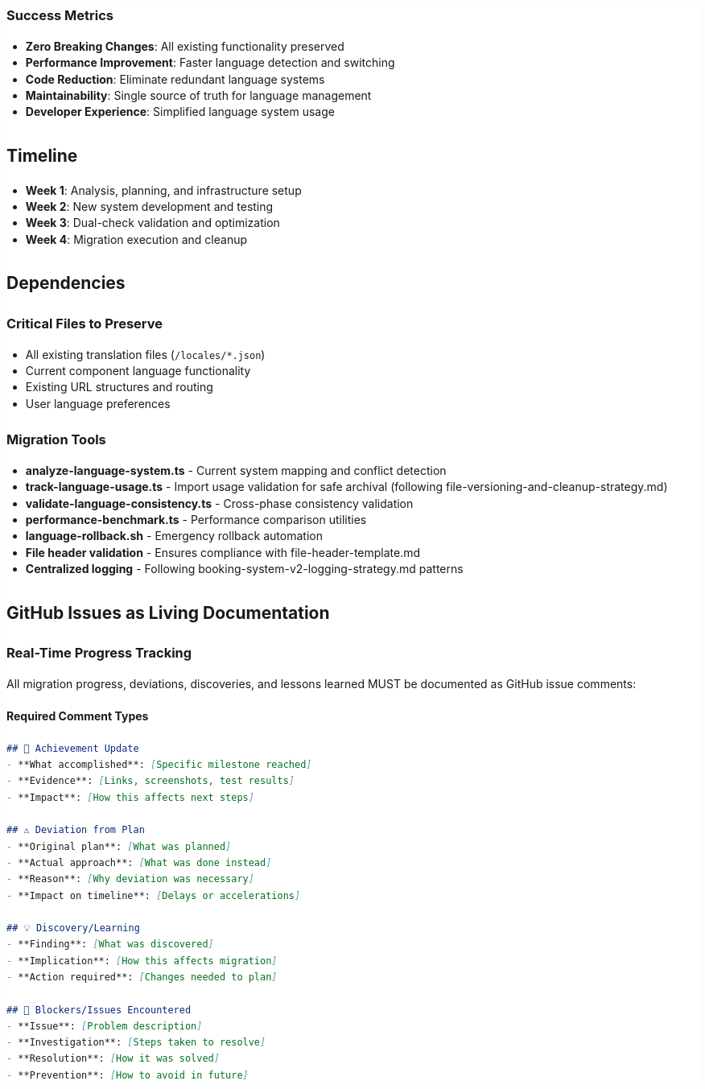 ### Success Metrics
- **Zero Breaking Changes**: All existing functionality preserved
- **Performance Improvement**: Faster language detection and switching
- **Code Reduction**: Eliminate redundant language systems
- **Maintainability**: Single source of truth for language management
- **Developer Experience**: Simplified language system usage

## Timeline

- **Week 1**: Analysis, planning, and infrastructure setup
- **Week 2**: New system development and testing
- **Week 3**: Dual-check validation and optimization
- **Week 4**: Migration execution and cleanup

## Dependencies

### Critical Files to Preserve
- All existing translation files (`/locales/*.json`)
- Current component language functionality
- Existing URL structures and routing
- User language preferences

### Migration Tools
- **analyze-language-system.ts** - Current system mapping and conflict detection
- **track-language-usage.ts** - Import usage validation for safe archival (following file-versioning-and-cleanup-strategy.md)
- **validate-language-consistency.ts** - Cross-phase consistency validation
- **performance-benchmark.ts** - Performance comparison utilities
- **language-rollback.sh** - Emergency rollback automation
- **File header validation** - Ensures compliance with file-header-template.md
- **Centralized logging** - Following booking-system-v2-logging-strategy.md patterns

## GitHub Issues as Living Documentation

### Real-Time Progress Tracking
All migration progress, deviations, discoveries, and lessons learned MUST be documented as GitHub issue comments:

#### Required Comment Types
```markdown
## 🎯 Achievement Update
- **What accomplished**: [Specific milestone reached]
- **Evidence**: [Links, screenshots, test results]
- **Impact**: [How this affects next steps]

## ⚠️ Deviation from Plan
- **Original plan**: [What was planned]
- **Actual approach**: [What was done instead]
- **Reason**: [Why deviation was necessary]
- **Impact on timeline**: [Delays or accelerations]

## 💡 Discovery/Learning
- **Finding**: [What was discovered]
- **Implication**: [How this affects migration]
- **Action required**: [Changes needed to plan]

## 🔄 Blockers/Issues Encountered
- **Issue**: [Problem description]
- **Investigation**: [Steps taken to resolve]
- **Resolution**: [How it was solved]
- **Prevention**: [How to avoid in future]
```